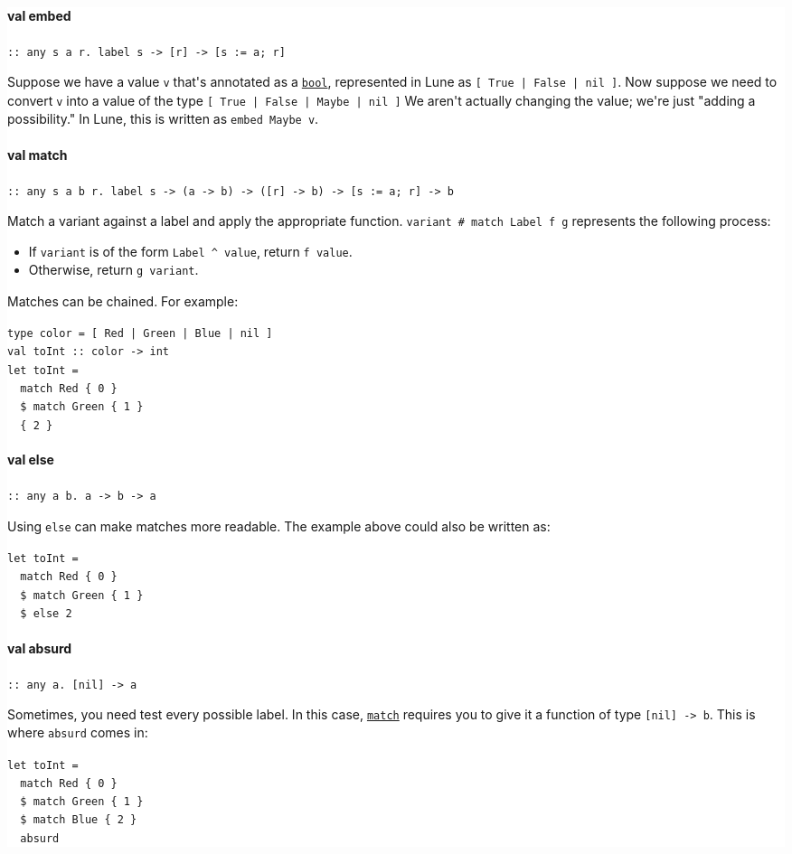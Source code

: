 <a name="embed"></a>
#### val embed
```
:: any s a r. label s -> [r] -> [s := a; r]
```
Suppose we have a value `v` that's annotated as a [`bool`](#type-bool),
represented in Lune as `[ True | False | nil ]`. Now suppose we need to convert `v`
into a value of the type `[ True | False | Maybe | nil ]`
We aren't actually changing the value; we're just "adding a possibility."
In Lune, this is written as `embed Maybe v`.

<a name="match"></a>
#### val match
```
:: any s a b r. label s -> (a -> b) -> ([r] -> b) -> [s := a; r] -> b
```
Match a variant against a label and apply the appropriate function.
`variant # match Label f g` represents the following process:
* If `variant` is of the form `Label ^ value`, return `f value`.
* Otherwise, return `g variant`.

Matches can be chained. For example:
```
type color = [ Red | Green | Blue | nil ]
val toInt :: color -> int
let toInt =
  match Red { 0 }
  $ match Green { 1 }
  { 2 }
```

<a name="else"></a>
#### val else
```
:: any a b. a -> b -> a
```
Using `else` can make matches more readable. The example above
could also be written as:
```
let toInt =
  match Red { 0 }
  $ match Green { 1 }
  $ else 2
```

<a name="absurd"></a>
#### val absurd
```
:: any a. [nil] -> a
```
Sometimes, you need test every possible label.
In this case, [`match`](#match) requires you
to give it a function of type `[nil] -> b`. This is where `absurd`
comes in:
```
let toInt =
  match Red { 0 }
  $ match Green { 1 }
  $ match Blue { 2 }
  absurd
```
